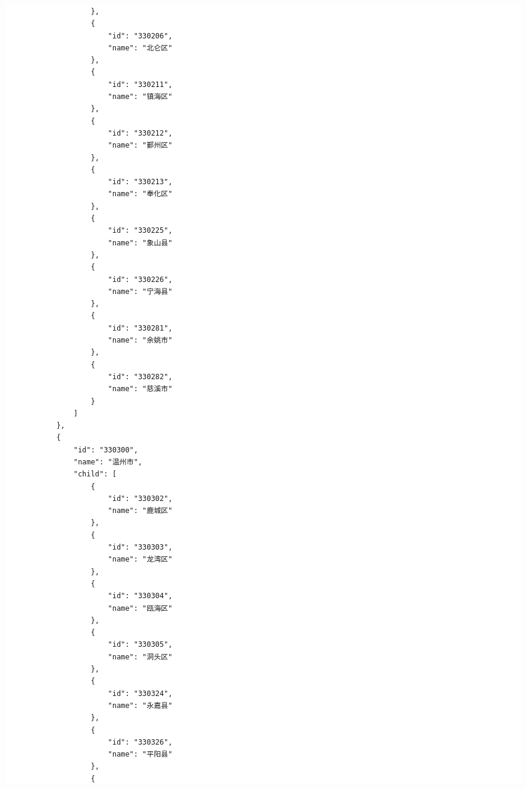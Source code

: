                         },
                        {
                            "id": "330206",
                            "name": "北仑区"
                        },
                        {
                            "id": "330211",
                            "name": "镇海区"
                        },
                        {
                            "id": "330212",
                            "name": "鄞州区"
                        },
                        {
                            "id": "330213",
                            "name": "奉化区"
                        },
                        {
                            "id": "330225",
                            "name": "象山县"
                        },
                        {
                            "id": "330226",
                            "name": "宁海县"
                        },
                        {
                            "id": "330281",
                            "name": "余姚市"
                        },
                        {
                            "id": "330282",
                            "name": "慈溪市"
                        }
                    ]
                },
                {
                    "id": "330300",
                    "name": "温州市",
                    "child": [
                        {
                            "id": "330302",
                            "name": "鹿城区"
                        },
                        {
                            "id": "330303",
                            "name": "龙湾区"
                        },
                        {
                            "id": "330304",
                            "name": "瓯海区"
                        },
                        {
                            "id": "330305",
                            "name": "洞头区"
                        },
                        {
                            "id": "330324",
                            "name": "永嘉县"
                        },
                        {
                            "id": "330326",
                            "name": "平阳县"
                        },
                        {